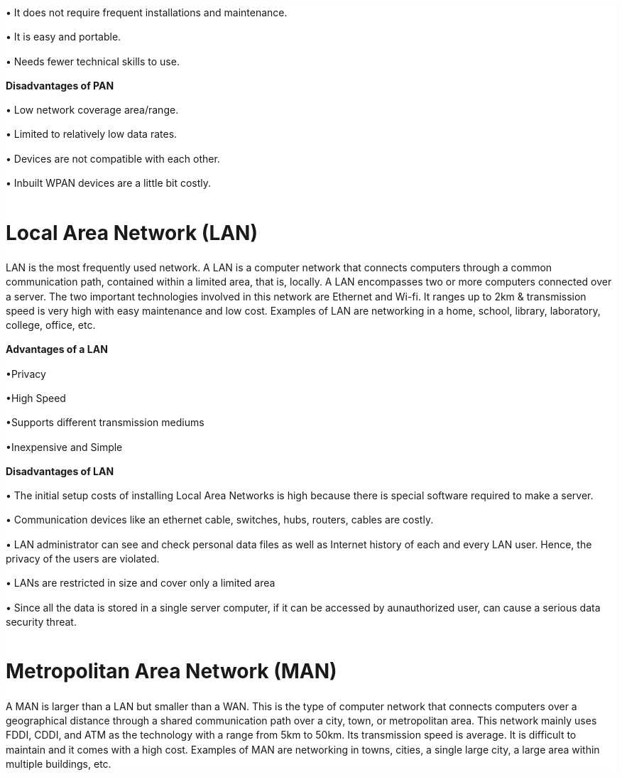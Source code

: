 • It does not require frequent installations and maintenance.

• It is easy and portable.

• Needs fewer technical skills to use.


 **Disadvantages of PAN**

• Low network coverage area/range.

• Limited to relatively low data rates.

• Devices are not compatible with each other.

• Inbuilt WPAN devices are a little bit costly.


# Local Area Network (LAN)


LAN is the most frequently used network. A LAN is a computer network that connects computers through a common communication path, contained within a limited area, that is, locally. A LAN encompasses two or more computers connected over a server. The two important technologies involved in this network are Ethernet and Wi-fi.  It ranges up to 2km & transmission speed is very high with easy maintenance and low cost. Examples of LAN are networking in a home, school, library, laboratory, college, office, etc.


 **Advantages of a LAN**

•Privacy

•High Speed

•Supports different transmission mediums

•Inexpensive and Simple


 **Disadvantages of LAN**


• The initial setup costs of installing Local Area Networks is high because there is special software required to make a server.

• Communication devices like an ethernet cable, switches, hubs, routers, cables are costly.

• LAN administrator can see and check personal data files as well as Internet history of each and every LAN user. Hence, the privacy of the users are violated.

• LANs are restricted in size and cover only a limited area

• Since all the data is stored in a single server computer, if it can be accessed by aunauthorized user, can cause a serious data 
security threat.


# Metropolitan Area Network (MAN)

A MAN is larger than a LAN but smaller than a WAN. This is the type of computer network that connects computers over a geographical distance through a shared communication path over a city, town, or metropolitan area. This network mainly uses FDDI, CDDI, and ATM as the technology with a range from 5km to 50km. Its transmission speed is average. It is difficult to maintain and it comes with a high cost. Examples of MAN are networking in towns, cities, a single large city, a large area within multiple buildings, etc.
